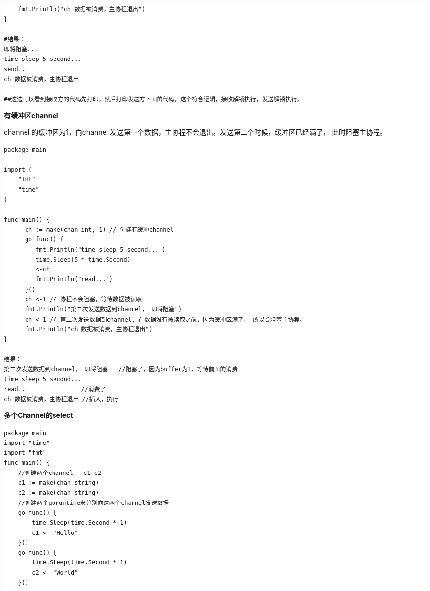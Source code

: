 ```
    fmt.Println("ch 数据被消费，主协程退出")
}

#结果：
即将阻塞...
time sleep 5 second...
send...
ch 数据被消费，主协程退出

##这边可以看到接收方的代码先打印，然后打印发送方下面的代码，这个符合逻辑，接收解锁执行，发送解锁执行。
```



**有缓冲区channel**

channel 的缓冲区为1，向channel 发送第一个数据，主协程不会退出。发送第二个时候，缓冲区已经满了， 此时阻塞主协程。

```
package main

import (
    "fmt"
    "time"
)

func main() {
      ch := make(chan int, 1) // 创建有缓冲channel
      go func() {
         fmt.Println("time sleep 5 second...")
         time.Sleep(5 * time.Second)
         <-ch
         fmt.Println("read...")
      }()
      ch <-1 // 协程不会阻塞，等待数据被读取
      fmt.Println("第二次发送数据到channel， 即将阻塞")
      ch <-1 // 第二次发送数据到channel, 在数据没有被读取之前，因为缓冲区满了， 所以会阻塞主协程。
      fmt.Println("ch 数据被消费，主协程退出")
}

结果：
第二次发送数据到channel， 即将阻塞   //阻塞了，因为buffer为1，等待前面的消费
time sleep 5 second...
read...               //消费了
ch 数据被消费，主协程退出 //插入，执行
```



**多个Channel的select**

```
package main
import "time"
import "fmt"
func main() {
    //创建两个channel - c1 c2
    c1 := make(chan string)
    c2 := make(chan string)
    //创建两个goruntine来分别向这两个channel发送数据
    go func() {
        time.Sleep(time.Second * 1)
        c1 <- "Hello"
    }()
    go func() {
        time.Sleep(time.Second * 1)
        c2 <- "World"
    }()
```
